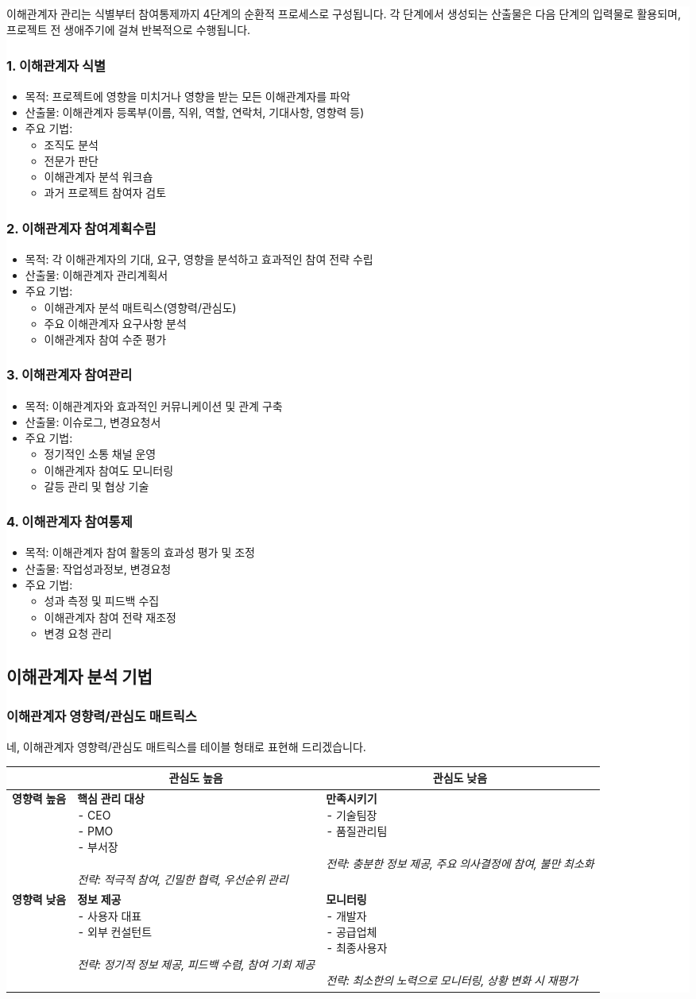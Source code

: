 이해관계자 관리는 식별부터 참여통제까지 4단계의 순환적 프로세스로 구성됩니다. 각 단계에서 생성되는 산출물은 다음 단계의 입력물로 활용되며, 프로젝트 전 생애주기에 걸쳐 반복적으로 수행됩니다.

### 1. 이해관계자 식별

- 목적: 프로젝트에 영향을 미치거나 영향을 받는 모든 이해관계자를 파악
- 산출물: 이해관계자 등록부(이름, 직위, 역할, 연락처, 기대사항, 영향력 등)
- 주요 기법:
  - 조직도 분석
  - 전문가 판단
  - 이해관계자 분석 워크숍
  - 과거 프로젝트 참여자 검토

### 2. 이해관계자 참여계획수립

- 목적: 각 이해관계자의 기대, 요구, 영향을 분석하고 효과적인 참여 전략 수립
- 산출물: 이해관계자 관리계획서
- 주요 기법:
  - 이해관계자 분석 매트릭스(영향력/관심도)
  - 주요 이해관계자 요구사항 분석
  - 이해관계자 참여 수준 평가

### 3. 이해관계자 참여관리

- 목적: 이해관계자와 효과적인 커뮤니케이션 및 관계 구축
- 산출물: 이슈로그, 변경요청서
- 주요 기법:
  - 정기적인 소통 채널 운영
  - 이해관계자 참여도 모니터링
  - 갈등 관리 및 협상 기술

### 4. 이해관계자 참여통제

- 목적: 이해관계자 참여 활동의 효과성 평가 및 조정
- 산출물: 작업성과정보, 변경요청
- 주요 기법:
  - 성과 측정 및 피드백 수집
  - 이해관계자 참여 전략 재조정
  - 변경 요청 관리

## 이해관계자 분석 기법

### 이해관계자 영향력/관심도 매트릭스

네, 이해관계자 영향력/관심도 매트릭스를 테이블 형태로 표현해 드리겠습니다.

|                 | **관심도 높음**                                                                                                | **관심도 낮음**                                                                                                       |
| --------------- | -------------------------------------------------------------------------------------------------------------- | --------------------------------------------------------------------------------------------------------------------- |
| **영향력 높음** | **핵심 관리 대상**<br>- CEO<br>- PMO<br>- 부서장<br><br>_전략: 적극적 참여, 긴밀한 협력, 우선순위 관리_        | **만족시키기**<br>- 기술팀장<br>- 품질관리팀<br><br>_전략: 충분한 정보 제공, 주요 의사결정에 참여, 불만 최소화_       |
| **영향력 낮음** | **정보 제공**<br>- 사용자 대표<br>- 외부 컨설턴트<br><br>_전략: 정기적 정보 제공, 피드백 수렴, 참여 기회 제공_ | **모니터링**<br>- 개발자<br>- 공급업체<br>- 최종사용자<br><br>_전략: 최소한의 노력으로 모니터링, 상황 변화 시 재평가_ |
